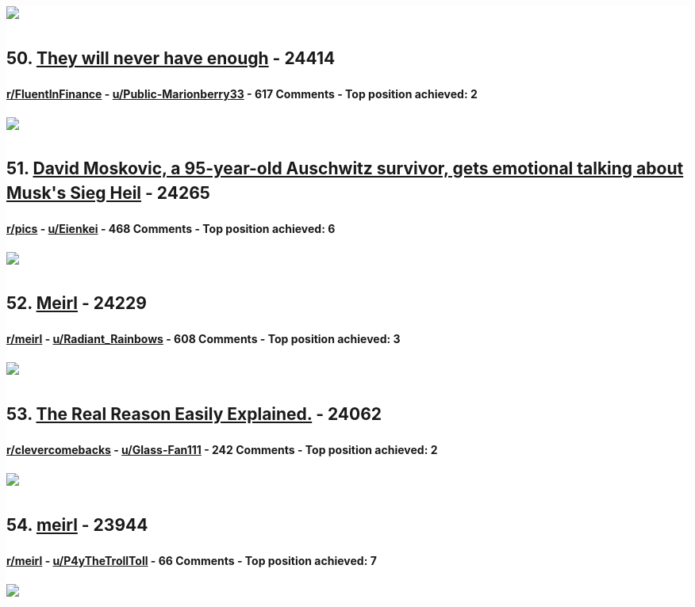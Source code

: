 <a href="https://i.redd.it/hbryff1u12fe1.jpeg"><img src="https://b.thumbs.redditmedia.com/cJ15oqMPPKx-awhlLo0zl_RJfNfPf8px6Rd1X0RBAIA.jpg"></img></a>

## 50. [They will never have enough](http://reddit.com/r/FluentInFinance/comments/1ia0bfc/they_will_never_have_enough/) - 24414
#### [r/FluentInFinance](http://reddit.com/r/FluentInFinance) - [u/Public-Marionberry33](http://reddit.com/u/Public-Marionberry33) - 617 Comments - Top position achieved: 2

<a href="https://i.redd.it/2vhzxcsu68fe1.jpeg"><img src="https://a.thumbs.redditmedia.com/AtQxVqmo4K58xk2_ksZvVmBsrcm3M2AYoDp3C0__Rj8.jpg"></img></a>

## 51. [David Moskovic, a 95-year-old Auschwitz survivor, gets emotional talking about Musk's Sieg Heil](http://reddit.com/r/pics/comments/1i9fiub/david_moskovic_a_95yearold_auschwitz_survivor/) - 24265
#### [r/pics](http://reddit.com/r/pics) - [u/Eienkei](http://reddit.com/u/Eienkei) - 468 Comments - Top position achieved: 6

<a href="https://i.redd.it/8qcc27d7n2fe1.jpeg"><img src="https://b.thumbs.redditmedia.com/KVD84M2zbBrHoS525z_G5J46kkT0lOdPDbALQmtkpZg.jpg"></img></a>

## 52. [Meirl](http://reddit.com/r/meirl/comments/1i9navc/meirl/) - 24229
#### [r/meirl](http://reddit.com/r/meirl) - [u/Radiant_Rainbows](http://reddit.com/u/Radiant_Rainbows) - 608 Comments - Top position achieved: 3

<a href="https://i.redd.it/6crf2nl2a5fe1.jpeg"><img src="https://b.thumbs.redditmedia.com/IW-GkrvJXKs2N34ATX7DgdmMXAb40OEYUGJsiExzzQc.jpg"></img></a>

## 53. [The Real Reason Easily Explained.](http://reddit.com/r/clevercomebacks/comments/1i9ypkn/the_real_reason_easily_explained/) - 24062
#### [r/clevercomebacks](http://reddit.com/r/clevercomebacks) - [u/Glass-Fan111](http://reddit.com/u/Glass-Fan111) - 242 Comments - Top position achieved: 2

<a href="https://i.redd.it/s0r5o2hgt7fe1.jpeg"><img src="https://b.thumbs.redditmedia.com/-KeCiN_CK68az76C38Q8lmIzG4ZFoNwEmamdi_jxaDg.jpg"></img></a>

## 54. [meirl](http://reddit.com/r/meirl/comments/1i9uz06/meirl/) - 23944
#### [r/meirl](http://reddit.com/r/meirl) - [u/P4yTheTrollToll](http://reddit.com/u/P4yTheTrollToll) - 66 Comments - Top position achieved: 7

<a href="https://i.redd.it/avk50fmqz6fe1.png"><img src="https://a.thumbs.redditmedia.com/eDABYRYOnfhy4rYkcW52OneHHHyH7XRivmWksiySW04.jpg"></img></a>
